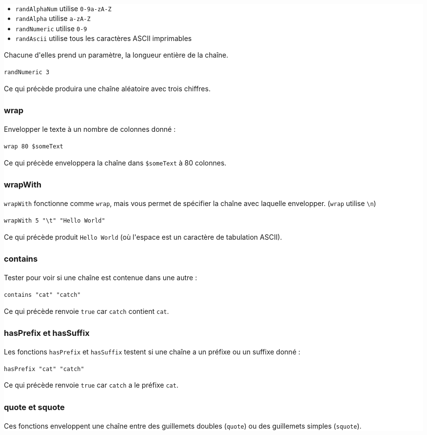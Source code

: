 - `randAlphaNum` utilise `0-9a-zA-Z`
- `randAlpha` utilise `a-zA-Z`
- `randNumeric` utilise `0-9`
- `randAscii` utilise tous les caractères ASCII imprimables

Chacune d'elles prend un paramètre, la longueur entière de la chaîne.

```
randNumeric 3
```

Ce qui précède produira une chaîne aléatoire avec trois chiffres.

### wrap

Envelopper le texte à un nombre de colonnes donné :

```
wrap 80 $someText
```

Ce qui précède enveloppera la chaîne dans `$someText` à 80 colonnes.

### wrapWith

`wrapWith` fonctionne comme `wrap`, mais vous permet de spécifier la chaîne avec laquelle envelopper. (`wrap` utilise `\n`)

```
wrapWith 5 "\t" "Hello World"
```

Ce qui précède produit `Hello World` (où l'espace est un caractère de tabulation ASCII).

### contains

Tester pour voir si une chaîne est contenue dans une autre :

```
contains "cat" "catch"
```

Ce qui précède renvoie `true` car `catch` contient `cat`.

### hasPrefix et hasSuffix

Les fonctions `hasPrefix` et `hasSuffix` testent si une chaîne a un préfixe ou un suffixe donné :

```
hasPrefix "cat" "catch"
```

Ce qui précède renvoie `true` car `catch` a le préfixe `cat`.

### quote et squote

Ces fonctions enveloppent une chaîne entre des guillemets doubles (`quote`) ou des guillemets simples (`squote`).
